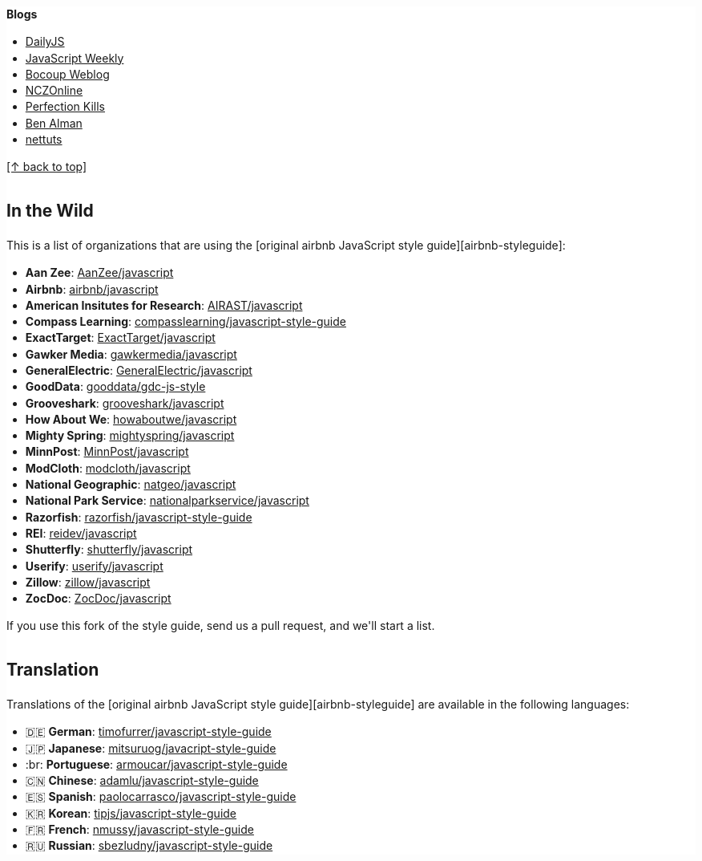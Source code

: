 **Blogs**

- [DailyJS](//dailyjs.com/)
- [JavaScript Weekly](//javascriptweekly.com/)
- [Bocoup Weblog](//weblog.bocoup.com/)
- [NCZOnline](//www.nczonline.net/)
- [Perfection Kills](//perfectionkills.com/)
- [Ben Alman](//benalman.com/)
- [nettuts](//net.tutsplus.com/?s=javascript)

[[↑ back to top]](#TOC)


<a name='in-the-wild'>In the Wild</a>
-------------------------------------

This is a list of organizations that are using the [original airbnb JavaScript style guide][airbnb-styleguide]:

- **Aan Zee**: [AanZee/javascript](//github.com/AanZee/javascript)
- **Airbnb**: [airbnb/javascript](//github.com/airbnb/javascript)
- **American Insitutes for Research**: [AIRAST/javascript](//github.com/AIRAST/javascript)
- **Compass Learning**: [compasslearning/javascript-style-guide](//github.com/compasslearning/javascript-style-guide)
- **ExactTarget**: [ExactTarget/javascript](//github.com/ExactTarget/javascript)
- **Gawker Media**: [gawkermedia/javascript](//github.com/gawkermedia/javascript)
- **GeneralElectric**: [GeneralElectric/javascript](//github.com/GeneralElectric/javascript)
- **GoodData**: [gooddata/gdc-js-style](//github.com/gooddata/gdc-js-style)
- **Grooveshark**: [grooveshark/javascript](//github.com/grooveshark/javascript)
- **How About We**: [howaboutwe/javascript](//github.com/howaboutwe/javascript)
- **Mighty Spring**: [mightyspring/javascript](//github.com/mightyspring/javascript)
- **MinnPost**: [MinnPost/javascript](//github.com/MinnPost/javascript)
- **ModCloth**: [modcloth/javascript](//github.com/modcloth/javascript)
- **National Geographic**: [natgeo/javascript](//github.com/natgeo/javascript)
- **National Park Service**: [nationalparkservice/javascript](//github.com/nationalparkservice/javascript)
- **Razorfish**: [razorfish/javascript-style-guide](//github.com/razorfish/javascript-style-guide)
- **REI**: [reidev/javascript](//github.com/reidev/javascript)
- **Shutterfly**: [shutterfly/javascript](//github.com/shutterfly/javascript)
- **Userify**: [userify/javascript](//github.com/userify/javascript)
- **Zillow**: [zillow/javascript](//github.com/zillow/javascript)
- **ZocDoc**: [ZocDoc/javascript](//github.com/ZocDoc/javascript)

If you use this fork of the style guide, send us a pull request, and we'll start a list.


<a name='translation'>Translation</a>
-------------------------------------

Translations of the [original airbnb JavaScript style guide][airbnb-styleguide] are available in the following languages:

- :de: **German**: [timofurrer/javascript-style-guide](//github.com/timofurrer/javascript-style-guide)
- :jp: **Japanese**: [mitsuruog/javacript-style-guide](//github.com/mitsuruog/javacript-style-guide)
- :br: **Portuguese**: [armoucar/javascript-style-guide](//github.com/armoucar/javascript-style-guide)
- :cn: **Chinese**: [adamlu/javascript-style-guide](//github.com/adamlu/javascript-style-guide)
- :es: **Spanish**: [paolocarrasco/javascript-style-guide](//github.com/paolocarrasco/javascript-style-guide)
- :kr: **Korean**: [tipjs/javascript-style-guide](//github.com/tipjs/javascript-style-guide)
- :fr: **French**: [nmussy/javascript-style-guide](//github.com/nmussy/javascript-style-guide)
- :ru: **Russian**: [sbezludny/javascript-style-guide](//github.com/sbezludny/javascript-style-guide)
